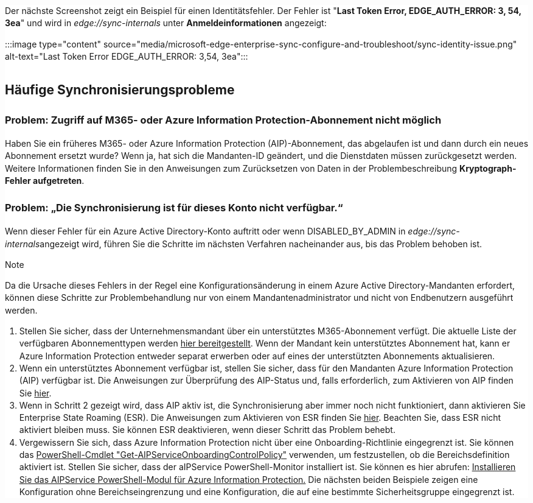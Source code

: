 Der nächste Screenshot zeigt ein Beispiel für einen Identitätsfehler. Der Fehler ist "**Last Token Error, EDGE_AUTH_ERROR: 3, 54, 3ea**" und wird in *edge://sync-internals* unter **Anmeldeinformationen** angezeigt:

:::image type="content" source="media/microsoft-edge-enterprise-sync-configure-and-troubleshoot/sync-identity-issue.png" alt-text="Last Token Error EDGE_AUTH_ERROR: 3,54, 3ea":::

## <a name="common-sync-issues"></a>Häufige Synchronisierungsprobleme

### <a name="issue-cant-access-m365-or-azure-information-protection-subscription"></a>Problem: Zugriff auf M365- oder Azure Information Protection-Abonnement nicht möglich

Haben Sie ein früheres M365- oder Azure Information Protection (AIP)-Abonnement, das abgelaufen ist und dann durch ein neues Abonnement ersetzt wurde? Wenn ja, hat sich die Mandanten-ID geändert, und die Dienstdaten müssen zurückgesetzt werden. Weitere Informationen finden Sie in den Anweisungen zum Zurücksetzen von Daten in der Problembeschreibung **Kryptograph-Fehler aufgetreten**.

### <a name="issue-sync-is-not-available-for-this-account"></a>Problem: „Die Synchronisierung ist für dieses Konto nicht verfügbar.“

Wenn dieser Fehler für ein Azure Active Directory-Konto auftritt oder wenn DISABLED_BY_ADMIN in *edge://sync-internals*angezeigt wird, führen Sie die Schritte im nächsten Verfahren nacheinander aus, bis das Problem behoben ist.

> [!NOTE]
> Da die Ursache dieses Fehlers in der Regel eine Konfigurationsänderung in einem Azure Active Directory-Mandanten erfordert, können diese Schritte zur Problembehandlung nur von einem Mandantenadministrator und nicht von Endbenutzern ausgeführt werden.

1. Stellen Sie sicher, dass der Unternehmensmandant über ein unterstütztes M365-Abonnement verfügt. Die aktuelle Liste der verfügbaren Abonnementtypen werden [hier bereitgestellt](/azure/information-protection/activate-office365). Wenn der Mandant kein unterstütztes Abonnement hat, kann er Azure Information Protection entweder separat erwerben oder auf eines der unterstützten Abonnements aktualisieren.
2. Wenn ein unterstütztes Abonnement verfügbar ist, stellen Sie sicher, dass für den Mandanten Azure Information Protection (AIP) verfügbar ist. Die Anweisungen zur Überprüfung des AIP-Status und, falls erforderlich, zum Aktivieren von AIP finden Sie [hier](/azure/information-protection/activate-office365).
3. Wenn in Schritt 2 gezeigt wird, dass AIP aktiv ist, die Synchronisierung aber immer noch nicht funktioniert, dann aktivieren Sie Enterprise State Roaming (ESR). Die Anweisungen zum Aktivieren von ESR finden Sie [hier](/azure/active-directory/devices/enterprise-state-roaming-enable). Beachten Sie, dass ESR nicht aktiviert bleiben muss. Sie können ESR deaktivieren, wenn dieser Schritt das Problem behebt.
4. Vergewissern Sie sich, dass Azure Information Protection nicht über eine Onboarding-Richtlinie eingegrenzt ist. Sie können das [PowerShell-Cmdlet "Get-AIPServiceOnboardingControlPolicy"](/powershell/module/aipservice/get-aipserviceonboardingcontrolpolicy?view=azureipps) verwenden, um festzustellen, ob die Bereichsdefinition aktiviert ist. Stellen Sie sicher, dass der aIPService PowerShell-Monitor installiert ist. Sie können es hier abrufen: [Installieren Sie das AIPService PowerShell-Modul für Azure Information Protection.](/azure/information-protection/install-powershell) Die nächsten beiden Beispiele zeigen eine Konfiguration ohne Bereichseingrenzung und eine Konfiguration, die auf eine bestimmte Sicherheitsgruppe eingegrenzt ist.
